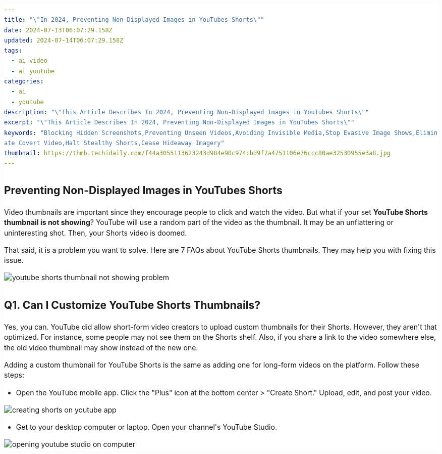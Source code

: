 ```yaml
---
title: "\"In 2024, Preventing Non-Displayed Images in YouTubes Shorts\""
date: 2024-07-13T06:07:29.158Z
updated: 2024-07-14T06:07:29.158Z
tags:
  - ai video
  - ai youtube
categories:
  - ai
  - youtube
description: "\"This Article Describes In 2024, Preventing Non-Displayed Images in YouTubes Shorts\""
excerpt: "\"This Article Describes In 2024, Preventing Non-Displayed Images in YouTubes Shorts\""
keywords: "Blocking Hidden Screenshots,Preventing Unseen Videos,Avoiding Invisible Media,Stop Evasive Image Shows,Eliminate Covert Video,Halt Stealthy Shorts,Cease Hideaway Imagery"
thumbnail: https://thmb.techidaily.com/f44a3055113623243d984e90c974cbd9f7a4751106e76ccc80ae32530955e3a8.jpg
---
```


## Preventing Non-Displayed Images in YouTubes Shorts

Video thumbnails are important since they encourage people to click and watch the video. But what if your set **YouTube Shorts thumbnail is not showing**? YouTube will use a random part of the video as the thumbnail. It may be an unflattering or uninteresting shot. Then, your Shorts video is doomed.

That said, it is a problem you want to solve. Here are 7 FAQs about YouTube Shorts thumbnails. They may help you with fixing this issue.

![youtube shorts thumbnail not showing problem](https://images.wondershare.com/filmora/article-images/youtube-shorts-thumbnail-not-showing.gif)

## Q1\. Can I Customize YouTube Shorts Thumbnails?

Yes, you can. YouTube did allow short-form video creators to upload custom thumbnails for their Shorts. However, they aren't that optimized. For instance, some people may not see them on the Shorts shelf. Also, if you share a link to the video somewhere else, the old video thumbnail may show instead of the new one.

Adding a custom thumbnail for YouTube Shorts is the same as adding one for long-form videos on the platform. Follow these steps:

* Open the YouTube mobile app. Click the "Plus" icon at the bottom center > "Create Short." Upload, edit, and post your video.

![creating shorts on youtube app](https://images.wondershare.com/filmora/article-images/shorts-thumbnail-faqs-change-thumbnail-1.jpg)

* Get to your desktop computer or laptop. Open your channel's YouTube Studio.

![opening youtube studio on computer](https://images.wondershare.com/filmora/article-images/shorts-thumbnail-faqs-change-thumbnail-2.JPG)
